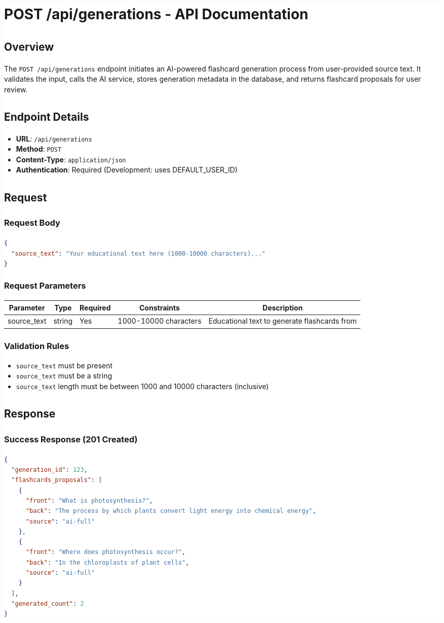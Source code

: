 # POST /api/generations - API Documentation

## Overview

The `POST /api/generations` endpoint initiates an AI-powered flashcard generation process from user-provided source text. It validates the input, calls the AI service, stores generation metadata in the database, and returns flashcard proposals for user review.

## Endpoint Details

- **URL**: `/api/generations`
- **Method**: `POST`
- **Content-Type**: `application/json`
- **Authentication**: Required (Development: uses DEFAULT_USER_ID)

## Request

### Request Body

```json
{
  "source_text": "Your educational text here (1000-10000 characters)..."
}
```

### Request Parameters

| Parameter | Type | Required | Constraints | Description |
|-----------|------|----------|-------------|-------------|
| source_text | string | Yes | 1000-10000 characters | Educational text to generate flashcards from |

### Validation Rules

- `source_text` must be present
- `source_text` must be a string
- `source_text` length must be between 1000 and 10000 characters (inclusive)

## Response

### Success Response (201 Created)

```json
{
  "generation_id": 123,
  "flashcards_proposals": [
    {
      "front": "What is photosynthesis?",
      "back": "The process by which plants convert light energy into chemical energy",
      "source": "ai-full"
    },
    {
      "front": "Where does photosynthesis occur?",
      "back": "In the chloroplasts of plant cells",
      "source": "ai-full"
    }
  ],
  "generated_count": 2
}
```
